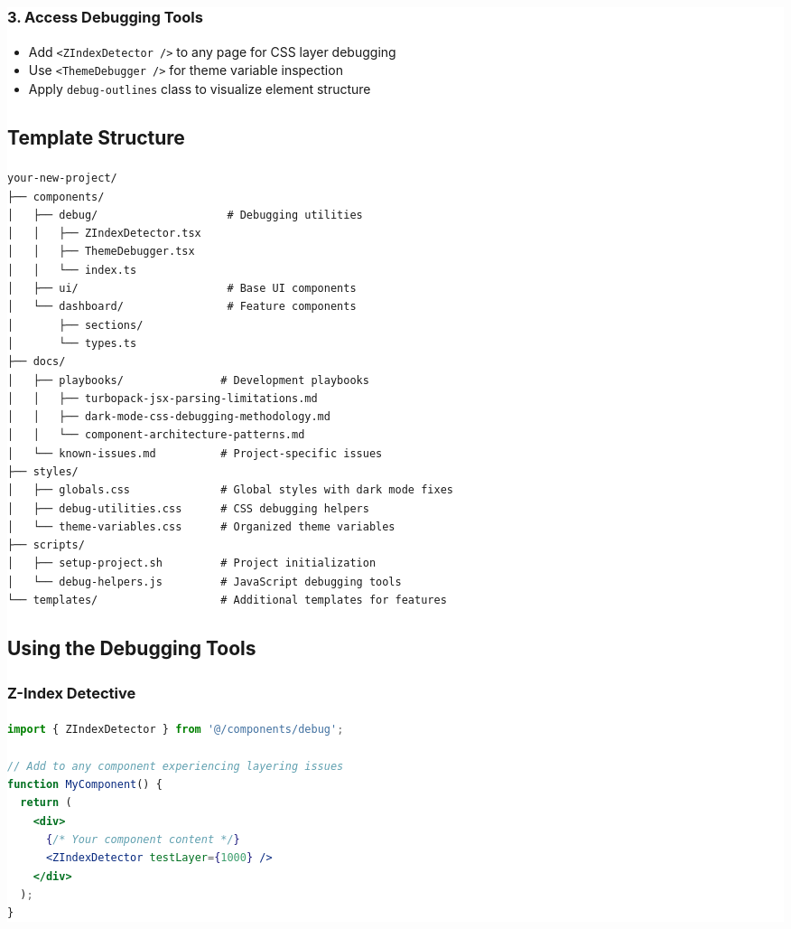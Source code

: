 ### 3. Access Debugging Tools
- Add `<ZIndexDetector />` to any page for CSS layer debugging
- Use `<ThemeDebugger />` for theme variable inspection
- Apply `debug-outlines` class to visualize element structure

## Template Structure

```
your-new-project/
├── components/
│   ├── debug/                    # Debugging utilities
│   │   ├── ZIndexDetector.tsx
│   │   ├── ThemeDebugger.tsx
│   │   └── index.ts
│   ├── ui/                       # Base UI components
│   └── dashboard/                # Feature components
│       ├── sections/
│       └── types.ts
├── docs/
│   ├── playbooks/               # Development playbooks
│   │   ├── turbopack-jsx-parsing-limitations.md
│   │   ├── dark-mode-css-debugging-methodology.md
│   │   └── component-architecture-patterns.md
│   └── known-issues.md          # Project-specific issues
├── styles/
│   ├── globals.css              # Global styles with dark mode fixes
│   ├── debug-utilities.css      # CSS debugging helpers
│   └── theme-variables.css      # Organized theme variables
├── scripts/
│   ├── setup-project.sh         # Project initialization
│   └── debug-helpers.js         # JavaScript debugging tools
└── templates/                   # Additional templates for features
```

## Using the Debugging Tools

### Z-Index Detective
```jsx
import { ZIndexDetector } from '@/components/debug';

// Add to any component experiencing layering issues
function MyComponent() {
  return (
    <div>
      {/* Your component content */}
      <ZIndexDetector testLayer={1000} />
    </div>
  );
}
```
